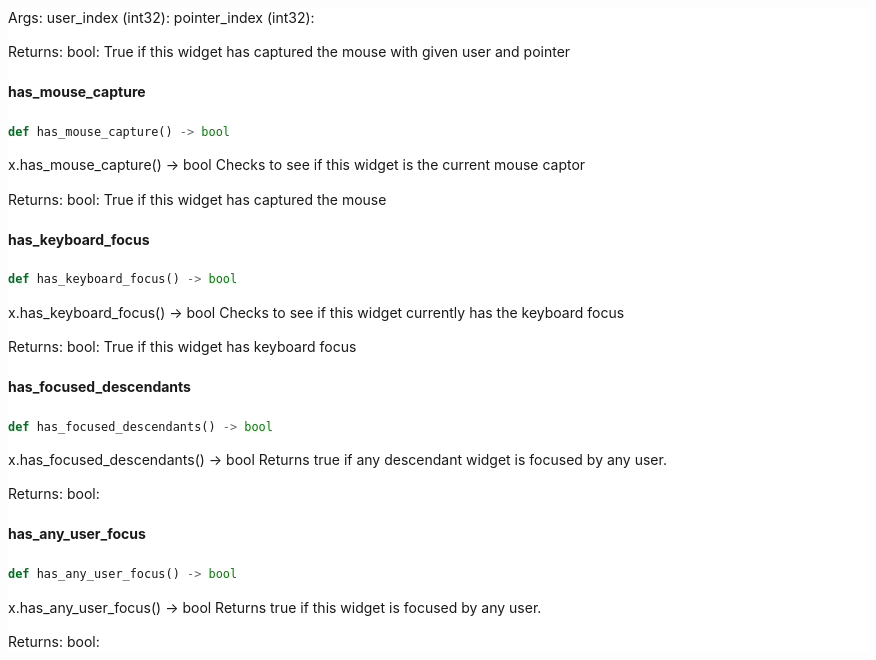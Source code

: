 Args:
    user_index (int32): 
    pointer_index (int32): 

Returns:
    bool: True if this widget has captured the mouse with given user and pointer

<a id="unreal.Widget.has_mouse_capture"></a>

#### has_mouse_capture

```python
def has_mouse_capture() -> bool
```

x.has_mouse_capture() -> bool
Checks to see if this widget is the current mouse captor

Returns:
    bool: True if this widget has captured the mouse

<a id="unreal.Widget.has_keyboard_focus"></a>

#### has_keyboard_focus

```python
def has_keyboard_focus() -> bool
```

x.has_keyboard_focus() -> bool
Checks to see if this widget currently has the keyboard focus

Returns:
    bool: True if this widget has keyboard focus

<a id="unreal.Widget.has_focused_descendants"></a>

#### has_focused_descendants

```python
def has_focused_descendants() -> bool
```

x.has_focused_descendants() -> bool
Returns true if any descendant widget is focused by any user.

Returns:
    bool:

<a id="unreal.Widget.has_any_user_focus"></a>

#### has_any_user_focus

```python
def has_any_user_focus() -> bool
```

x.has_any_user_focus() -> bool
Returns true if this widget is focused by any user.

Returns:
    bool:
